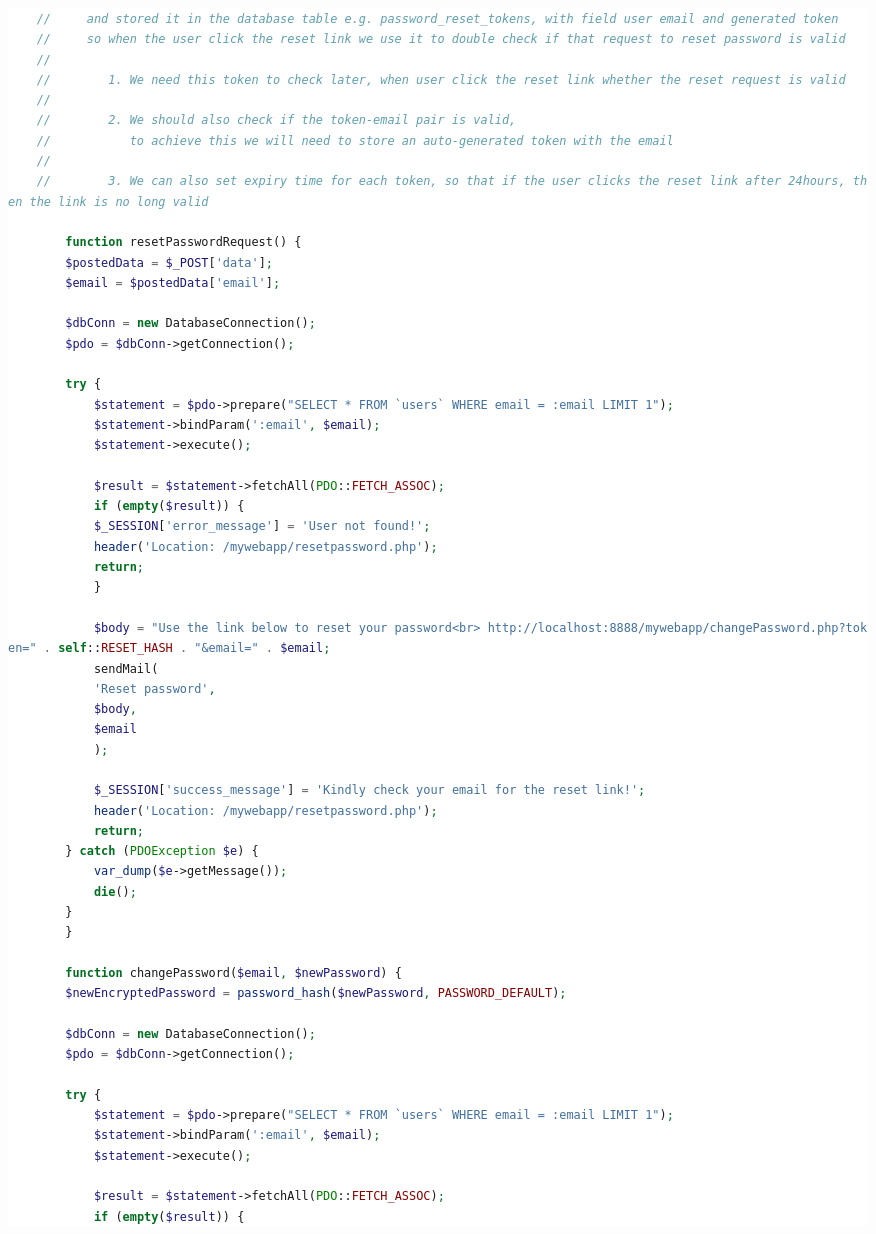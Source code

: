 ```php
	//     and stored it in the database table e.g. password_reset_tokens, with field user email and generated token
	//     so when the user click the reset link we use it to double check if that request to reset password is valid
	//
	//        1. We need this token to check later, when user click the reset link whether the reset request is valid
	//
	//        2. We should also check if the token-email pair is valid,
	//           to achieve this we will need to store an auto-generated token with the email
	//
	//        3. We can also set expiry time for each token, so that if the user clicks the reset link after 24hours, then the link is no long valid

	    function resetPasswordRequest() {
		$postedData = $_POST['data'];
		$email = $postedData['email'];

		$dbConn = new DatabaseConnection();
		$pdo = $dbConn->getConnection();

		try {
		    $statement = $pdo->prepare("SELECT * FROM `users` WHERE email = :email LIMIT 1");
		    $statement->bindParam(':email', $email);
		    $statement->execute();

		    $result = $statement->fetchAll(PDO::FETCH_ASSOC);
		    if (empty($result)) {
			$_SESSION['error_message'] = 'User not found!';
			header('Location: /mywebapp/resetpassword.php');
			return;
		    }

		    $body = "Use the link below to reset your password<br> http://localhost:8888/mywebapp/changePassword.php?token=" . self::RESET_HASH . "&email=" . $email;
		    sendMail(
			'Reset password',
			$body,
			$email
		    );

		    $_SESSION['success_message'] = 'Kindly check your email for the reset link!';
		    header('Location: /mywebapp/resetpassword.php');
		    return;
		} catch (PDOException $e) {
		    var_dump($e->getMessage());
		    die();
		}
	    }

	    function changePassword($email, $newPassword) {
		$newEncryptedPassword = password_hash($newPassword, PASSWORD_DEFAULT);

		$dbConn = new DatabaseConnection();
		$pdo = $dbConn->getConnection();

		try {
		    $statement = $pdo->prepare("SELECT * FROM `users` WHERE email = :email LIMIT 1");
		    $statement->bindParam(':email', $email);
		    $statement->execute();

		    $result = $statement->fetchAll(PDO::FETCH_ASSOC);
		    if (empty($result)) {
```